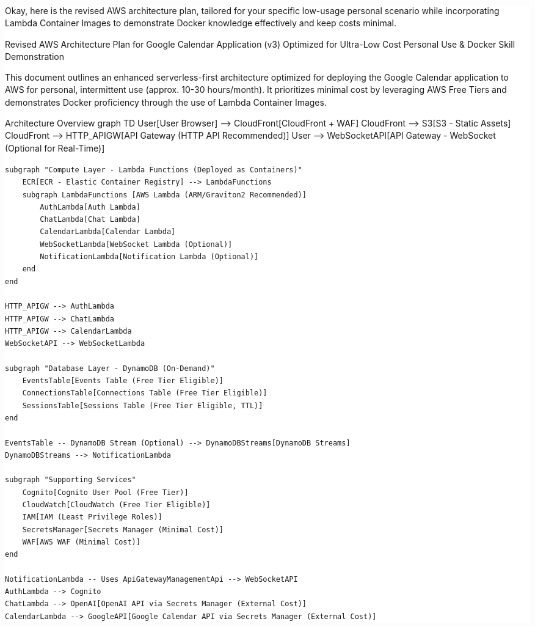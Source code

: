 Okay, here is the revised AWS architecture plan, tailored for your specific low-usage personal scenario while incorporating Lambda Container Images to demonstrate Docker knowledge effectively and keep costs minimal.

Revised AWS Architecture Plan for Google Calendar Application (v3)
Optimized for Ultra-Low Cost Personal Use & Docker Skill Demonstration

This document outlines an enhanced serverless-first architecture optimized for deploying the Google Calendar application to AWS for personal, intermittent use (approx. 10-30 hours/month). It prioritizes minimal cost by leveraging AWS Free Tiers and demonstrates Docker proficiency through the use of Lambda Container Images.

Architecture Overview
graph TD
    User[User Browser] --> CloudFront[CloudFront + WAF]
    CloudFront --> S3[S3 - Static Assets]
    CloudFront --> HTTP_APIGW[API Gateway (HTTP API Recommended)]
    User --> WebSocketAPI[API Gateway - WebSocket (Optional for Real-Time)]

    subgraph "Compute Layer - Lambda Functions (Deployed as Containers)"
        ECR[ECR - Elastic Container Registry] --> LambdaFunctions
        subgraph LambdaFunctions [AWS Lambda (ARM/Graviton2 Recommended)]
            AuthLambda[Auth Lambda]
            ChatLambda[Chat Lambda]
            CalendarLambda[Calendar Lambda]
            WebSocketLambda[WebSocket Lambda (Optional)]
            NotificationLambda[Notification Lambda (Optional)]
        end
    end

    HTTP_APIGW --> AuthLambda
    HTTP_APIGW --> ChatLambda
    HTTP_APIGW --> CalendarLambda
    WebSocketAPI --> WebSocketLambda

    subgraph "Database Layer - DynamoDB (On-Demand)"
        EventsTable[Events Table (Free Tier Eligible)]
        ConnectionsTable[Connections Table (Free Tier Eligible)]
        SessionsTable[Sessions Table (Free Tier Eligible, TTL)]
    end

    EventsTable -- DynamoDB Stream (Optional) --> DynamoDBStreams[DynamoDB Streams]
    DynamoDBStreams --> NotificationLambda

    subgraph "Supporting Services"
        Cognito[Cognito User Pool (Free Tier)]
        CloudWatch[CloudWatch (Free Tier Eligible)]
        IAM[IAM (Least Privilege Roles)]
        SecretsManager[Secrets Manager (Minimal Cost)]
        WAF[AWS WAF (Minimal Cost)]
    end

    NotificationLambda -- Uses ApiGatewayManagementApi --> WebSocketAPI
    AuthLambda --> Cognito
    ChatLambda --> OpenAI[OpenAI API via Secrets Manager (External Cost)]
    CalendarLambda --> GoogleAPI[Google Calendar API via Secrets Manager (External Cost)]

